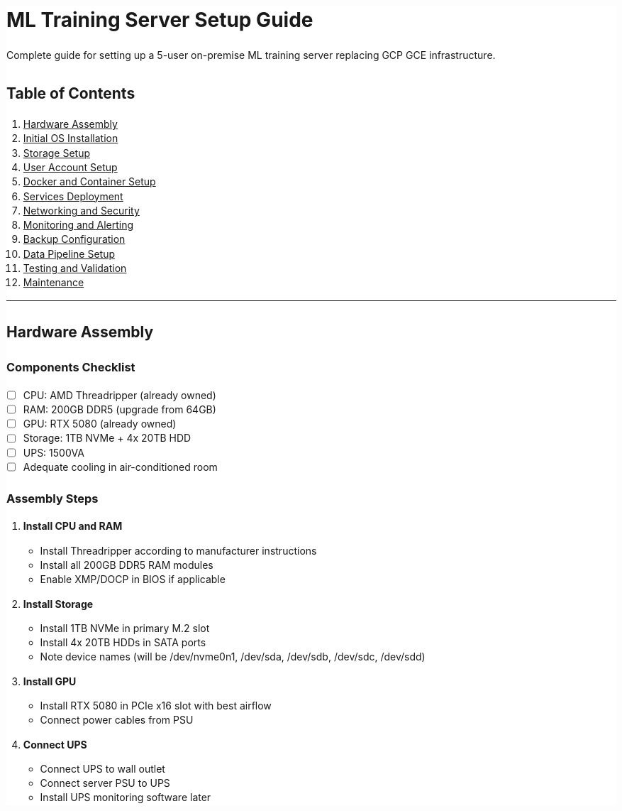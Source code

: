 # ML Training Server Setup Guide

Complete guide for setting up a 5-user on-premise ML training server replacing GCP GCE infrastructure.

## Table of Contents

1. [Hardware Assembly](#hardware-assembly)
2. [Initial OS Installation](#initial-os-installation)
3. [Storage Setup](#storage-setup)
4. [User Account Setup](#user-account-setup)
5. [Docker and Container Setup](#docker-and-container-setup)
6. [Services Deployment](#services-deployment)
7. [Networking and Security](#networking-and-security)
8. [Monitoring and Alerting](#monitoring-and-alerting)
9. [Backup Configuration](#backup-configuration)
10. [Data Pipeline Setup](#data-pipeline-setup)
11. [Testing and Validation](#testing-and-validation)
12. [Maintenance](#maintenance)

---

## Hardware Assembly

### Components Checklist
- [ ] CPU: AMD Threadripper (already owned)
- [ ] RAM: 200GB DDR5 (upgrade from 64GB)
- [ ] GPU: RTX 5080 (already owned)
- [ ] Storage: 1TB NVMe + 4x 20TB HDD
- [ ] UPS: 1500VA
- [ ] Adequate cooling in air-conditioned room

### Assembly Steps

1. **Install CPU and RAM**
   - Install Threadripper according to manufacturer instructions
   - Install all 200GB DDR5 RAM modules
   - Enable XMP/DOCP in BIOS if applicable

2. **Install Storage**
   - Install 1TB NVMe in primary M.2 slot
   - Install 4x 20TB HDDs in SATA ports
   - Note device names (will be /dev/nvme0n1, /dev/sda, /dev/sdb, /dev/sdc, /dev/sdd)

3. **Install GPU**
   - Install RTX 5080 in PCIe x16 slot with best airflow
   - Connect power cables from PSU

4. **Connect UPS**
   - Connect UPS to wall outlet
   - Connect server PSU to UPS
   - Install UPS monitoring software later
